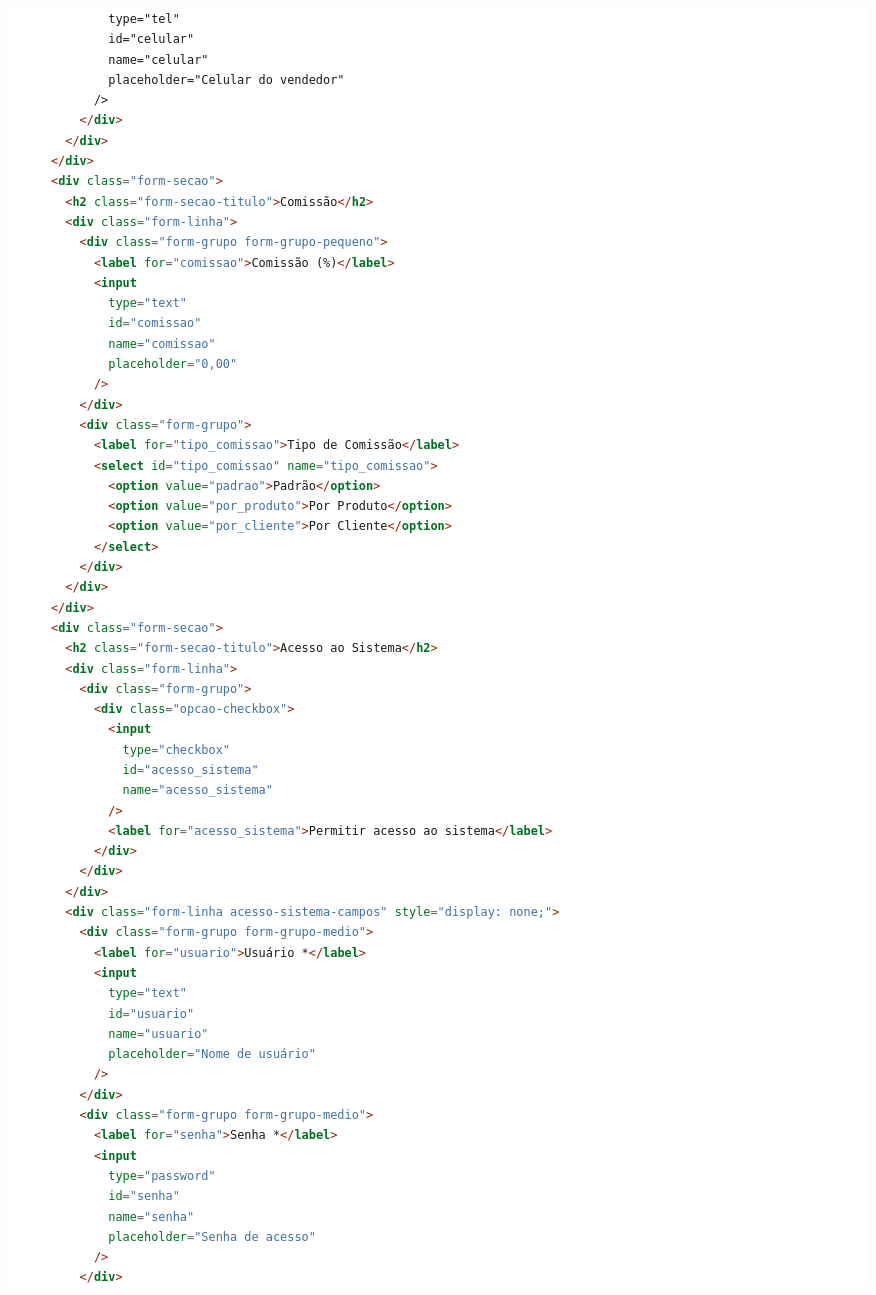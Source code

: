 ```html
              type="tel"
              id="celular"
              name="celular"
              placeholder="Celular do vendedor"
            />
          </div>
        </div>
      </div>
      <div class="form-secao">
        <h2 class="form-secao-titulo">Comissão</h2>
        <div class="form-linha">
          <div class="form-grupo form-grupo-pequeno">
            <label for="comissao">Comissão (%)</label>
            <input
              type="text"
              id="comissao"
              name="comissao"
              placeholder="0,00"
            />
          </div>
          <div class="form-grupo">
            <label for="tipo_comissao">Tipo de Comissão</label>
            <select id="tipo_comissao" name="tipo_comissao">
              <option value="padrao">Padrão</option>
              <option value="por_produto">Por Produto</option>
              <option value="por_cliente">Por Cliente</option>
            </select>
          </div>
        </div>
      </div>
      <div class="form-secao">
        <h2 class="form-secao-titulo">Acesso ao Sistema</h2>
        <div class="form-linha">
          <div class="form-grupo">
            <div class="opcao-checkbox">
              <input
                type="checkbox"
                id="acesso_sistema"
                name="acesso_sistema"
              />
              <label for="acesso_sistema">Permitir acesso ao sistema</label>
            </div>
          </div>
        </div>
        <div class="form-linha acesso-sistema-campos" style="display: none;">
          <div class="form-grupo form-grupo-medio">
            <label for="usuario">Usuário *</label>
            <input
              type="text"
              id="usuario"
              name="usuario"
              placeholder="Nome de usuário"
            />
          </div>
          <div class="form-grupo form-grupo-medio">
            <label for="senha">Senha *</label>
            <input
              type="password"
              id="senha"
              name="senha"
              placeholder="Senha de acesso"
            />
          </div>
```